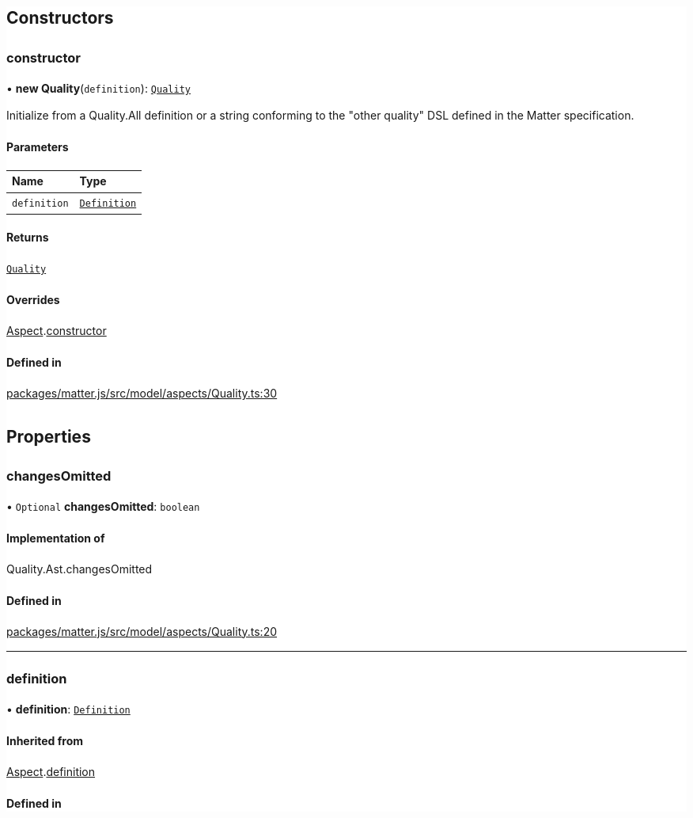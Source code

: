 ## Constructors

### constructor

• **new Quality**(`definition`): [`Quality`](model.Quality-1.md)

Initialize from a Quality.All definition or a string conforming to the
"other quality" DSL defined in the Matter specification.

#### Parameters

| Name | Type |
| :------ | :------ |
| `definition` | [`Definition`](../modules/model.Quality.md#definition) |

#### Returns

[`Quality`](model.Quality-1.md)

#### Overrides

[Aspect](model.Aspect.md).[constructor](model.Aspect.md#constructor)

#### Defined in

[packages/matter.js/src/model/aspects/Quality.ts:30](https://github.com/project-chip/matter.js/blob/6d3b6a5d957d88a9231d6ecab4bb41f8133112be/packages/matter.js/src/model/aspects/Quality.ts#L30)

## Properties

### changesOmitted

• `Optional` **changesOmitted**: `boolean`

#### Implementation of

Quality.Ast.changesOmitted

#### Defined in

[packages/matter.js/src/model/aspects/Quality.ts:20](https://github.com/project-chip/matter.js/blob/6d3b6a5d957d88a9231d6ecab4bb41f8133112be/packages/matter.js/src/model/aspects/Quality.ts#L20)

___

### definition

• **definition**: [`Definition`](../modules/model.Quality.md#definition)

#### Inherited from

[Aspect](model.Aspect.md).[definition](model.Aspect.md#definition)

#### Defined in
